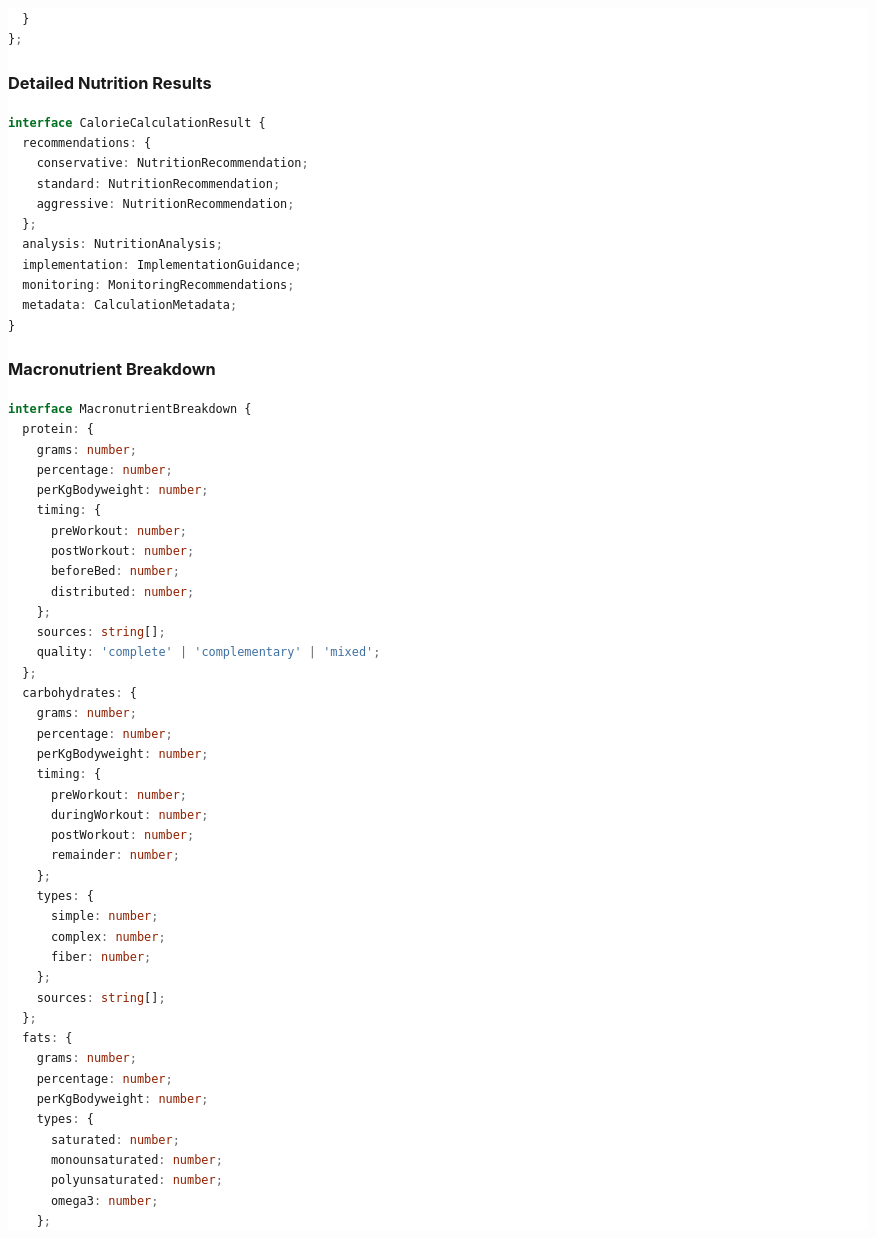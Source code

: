 ```typescript
  }
};
```

### Detailed Nutrition Results

```typescript
interface CalorieCalculationResult {
  recommendations: {
    conservative: NutritionRecommendation;
    standard: NutritionRecommendation;
    aggressive: NutritionRecommendation;
  };
  analysis: NutritionAnalysis;
  implementation: ImplementationGuidance;
  monitoring: MonitoringRecommendations;
  metadata: CalculationMetadata;
}
```

### Macronutrient Breakdown

```typescript
interface MacronutrientBreakdown {
  protein: {
    grams: number;
    percentage: number;
    perKgBodyweight: number;
    timing: {
      preWorkout: number;
      postWorkout: number;
      beforeBed: number;
      distributed: number;
    };
    sources: string[];
    quality: 'complete' | 'complementary' | 'mixed';
  };
  carbohydrates: {
    grams: number;
    percentage: number;
    perKgBodyweight: number;
    timing: {
      preWorkout: number;
      duringWorkout: number;
      postWorkout: number;
      remainder: number;
    };
    types: {
      simple: number;
      complex: number;
      fiber: number;
    };
    sources: string[];
  };
  fats: {
    grams: number;
    percentage: number;
    perKgBodyweight: number;
    types: {
      saturated: number;
      monounsaturated: number;
      polyunsaturated: number;
      omega3: number;
    };
```
